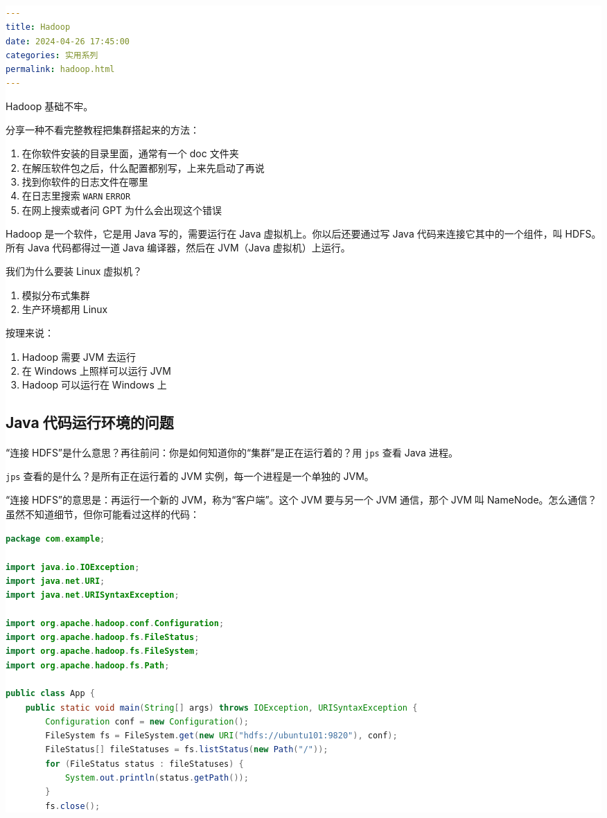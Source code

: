 ```yaml
---
title: Hadoop
date: 2024-04-26 17:45:00
categories: 实用系列
permalink: hadoop.html
---
```


Hadoop 基础不牢。



分享一种不看完整教程把集群搭起来的方法：

1. 在你软件安装的目录里面，通常有一个 doc 文件夹
2. 在解压软件包之后，什么配置都别写，上来先启动了再说
3. 找到你软件的日志文件在哪里
4. 在日志里搜索 `WARN` `ERROR`
5. 在网上搜索或者问 GPT 为什么会出现这个错误

<style>
    .main{
        width:100%
    }
</style>

Hadoop 是一个软件，它是用 Java 写的，需要运行在 Java 虚拟机上。你以后还要通过写 Java 代码来连接它其中的一个组件，叫 HDFS。所有 Java 代码都得过一道 Java 编译器，然后在 JVM（Java 虚拟机）上运行。

我们为什么要装 Linux 虚拟机？

1. 模拟分布式集群
2. 生产环境都用 Linux

按理来说：

1. Hadoop 需要 JVM 去运行
2. 在 Windows 上照样可以运行 JVM
3. Hadoop 可以运行在 Windows 上

## Java 代码运行环境的问题

“连接 HDFS”是什么意思？再往前问：你是如何知道你的“集群”是正在运行着的？用 `jps` 查看 Java 进程。

`jps` 查看的是什么？是所有正在运行着的 JVM 实例，每一个进程是一个单独的 JVM。

“连接 HDFS”的意思是：再运行一个新的 JVM，称为“客户端”。这个 JVM 要与另一个 JVM 通信，那个 JVM 叫 NameNode。怎么通信？虽然不知道细节，但你可能看过这样的代码：

```java
package com.example;

import java.io.IOException;
import java.net.URI;
import java.net.URISyntaxException;

import org.apache.hadoop.conf.Configuration;
import org.apache.hadoop.fs.FileStatus;
import org.apache.hadoop.fs.FileSystem;
import org.apache.hadoop.fs.Path;

public class App {
    public static void main(String[] args) throws IOException, URISyntaxException {
        Configuration conf = new Configuration();
        FileSystem fs = FileSystem.get(new URI("hdfs://ubuntu101:9820"), conf);
        FileStatus[] fileStatuses = fs.listStatus(new Path("/"));
        for (FileStatus status : fileStatuses) {
            System.out.println(status.getPath());
        }
        fs.close();
```